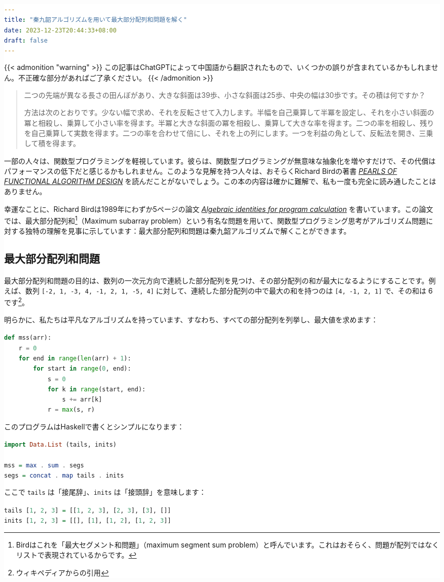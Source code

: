```yaml
---
title: "秦九韶アルゴリズムを用いて最大部分配列和問題を解く"
date: 2023-12-23T20:44:33+08:00
draft: false
---
```


{{<  admonition "warning" >}}
この記事はChatGPTによって中国語から翻訳されたもので、いくつかの誤りが含まれているかもしれません。不正確な部分があればご了承ください。
{{< /admonition >}}

> 二つの先端が異なる長さの田んぼがあり、大きな斜面は39歩、小さな斜面は25歩、中央の幅は30歩です。その積は何ですか？
>
> 方法は次のとおりです。少ない幅で求め、それを反転させて入力します。半幅を自己乗算して半冪を設定し、それを小さい斜面の冪と相殺し、乗算して小さい率を得ます。半冪と大きな斜面の冪を相殺し、乗算して大きな率を得ます。二つの率を相殺し、残りを自己乗算して実数を得ます。二つの率を合わせて倍にし、それを上の列にします。一つを利益の角として、反転法を開き、三乗して積を得ます。

一部の人々は、関数型プログラミングを軽視しています。彼らは、関数型プログラミングが無意味な抽象化を増やすだけで、その代償はパフォーマンスの低下だと感じるかもしれません。このような見解を持つ人々は、おそらくRichard Birdの著書 [_PEARLS OF FUNCTIONAL ALGORITHM DESIGN_](https://www.cambridge.org/core/books/pearls-of-functional-algorithm-design/B0CF0AC5A205AF9491298684113B088F) を読んだことがないでしょう。この本の内容は確かに難解で、私も一度も完全に読み通したことはありません。

幸運なことに、Richard Birdは1989年にわずか5ページの論文 [_Algebraic identities for program calculation_](https://academic.oup.com/comjnl/article/32/2/122/543545?login=false) を書いています。この論文では、最大部分配列和[^1]（Maximum subarray problem）という有名な問題を用いて、関数型プログラミング思考がアルゴリズム問題に対する独特の理解を見事に示しています：最大部分配列和問題は秦九韶アルゴリズムで解くことができます。

## 最大部分配列和問題

最大部分配列和問題の目的は、数列の一次元方向で連続した部分配列を見つけ、その部分配列の和が最大になるようにすることです。例えば、数列 `[-2, 1, -3, 4, -1, 2, 1, -5, 4]` に対して、連続した部分配列の中で最大の和を持つのは `[4, -1, 2, 1]` で、その和は 6 です[^2]。

明らかに、私たちは平凡なアルゴリズムを持っています、すなわち、すべての部分配列を列挙し、最大値を求めます：

```python
def mss(arr):
    r = 0
    for end in range(len(arr) + 1):
        for start in range(0, end):
            s = 0
            for k in range(start, end):
                s += arr[k]
            r = max(s, r)
```

このプログラムはHaskellで書くとシンプルになります：

```Haskell
import Data.List (tails, inits)

mss = max . sum . segs
segs = concat . map tails . inits
```

ここで `tails` は「接尾辞」、`inits` は「接頭辞」を意味します：

```Haskell
tails [1, 2, 3] = [[1, 2, 3], [2, 3], [3], []]
inits [1, 2, 3] = [[], [1], [1, 2], [1, 2, 3]]
```


[^1]: Birdはこれを「最大セグメント和問題」（maximum segment sum problem）と呼んでいます。これはおそらく、問題が配列ではなくリストで表現されているからです。
[^2]: ウィキペディアからの引用
[^3]: 加法や乘法のように、交換と結合の両方が可能な関数については、左右どちらからでも公因数を取り出すことができます。交換ができない関数については、左右から公因数を取り出すと得られるアルゴリズムは異なり、その正確性を保証するためには異なる前提が必要です。
[^4]: Pearls of Functional Algorithm Design, preface, pp. ix
[^5]: 秦九韶のアルゴリズムは西洋では一般的に Horner's Rule と呼ばれています。